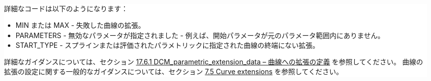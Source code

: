詳細なコードは以下のようになります：

- MIN または MAX - 失敗した曲線の拡張。
- PARAMETERS - 無効なパラメータが指定されました - 例えば、開始パラメータが元のパラメータ範囲内にありません。
- START\_TYPE - スプラインまたは評価されたパラメトリックに指定された曲線の終端にない拡張。

詳細なガイダンスについては、セクション [17.6.1 DCM\_parametric\_extension\_data – 曲線への拡張の定義](17.6._Frustum_functions_for_evaluated_parametrics_and_splines.md) を参照してください。
曲線の拡張の設定に関する一般的なガイダンスについては、セクション [7.5 Curve extensions](7.5._Curve_extensions.md) を参照してください。
